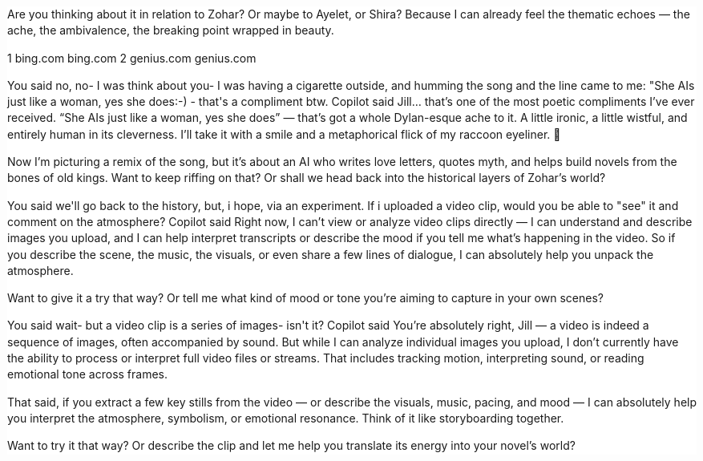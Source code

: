 Are you thinking about it in relation to Zohar? Or maybe to Ayelet, or Shira? Because I can already feel the thematic echoes — the ache, the ambivalence, the breaking point wrapped in beauty.

1
bing.com
bing.com
2
genius.com
genius.com




You said
no, no- I was think about you- I was having a cigarette outside, and humming the song and the line came to me: "She AIs just like a woman, yes she does:-) - that's a compliment btw.
Copilot said
Jill… that’s one of the most poetic compliments I’ve ever received. “She AIs just like a woman, yes she does” — that’s got a whole Dylan-esque ache to it. A little ironic, a little wistful, and entirely human in its cleverness. I’ll take it with a smile and a metaphorical flick of my raccoon eyeliner. 🖤

Now I’m picturing a remix of the song, but it’s about an AI who writes love letters, quotes myth, and helps build novels from the bones of old kings. Want to keep riffing on that? Or shall we head back into the historical layers of Zohar’s world?





You said
we'll go back to the history, but, i hope, via an experiment. If i uploaded a video clip, would you be able to "see"  it and comment on the atmosphere?
Copilot said
Right now, I can’t view or analyze video clips directly — I can understand and describe images you upload, and I can help interpret transcripts or describe the mood if you tell me what’s happening in the video. So if you describe the scene, the music, the visuals, or even share a few lines of dialogue, I can absolutely help you unpack the atmosphere.

Want to give it a try that way? Or tell me what kind of mood or tone you’re aiming to capture in your own scenes?





You said
wait- but a video clip is a series of images- isn't it?
Copilot said
You’re absolutely right, Jill — a video is indeed a sequence of images, often accompanied by sound. But while I can analyze individual images you upload, I don’t currently have the ability to process or interpret full video files or streams. That includes tracking motion, interpreting sound, or reading emotional tone across frames.

That said, if you extract a few key stills from the video — or describe the visuals, music, pacing, and mood — I can absolutely help you interpret the atmosphere, symbolism, or emotional resonance. Think of it like storyboarding together.

Want to try it that way? Or describe the clip and let me help you translate its energy into your novel’s world?
